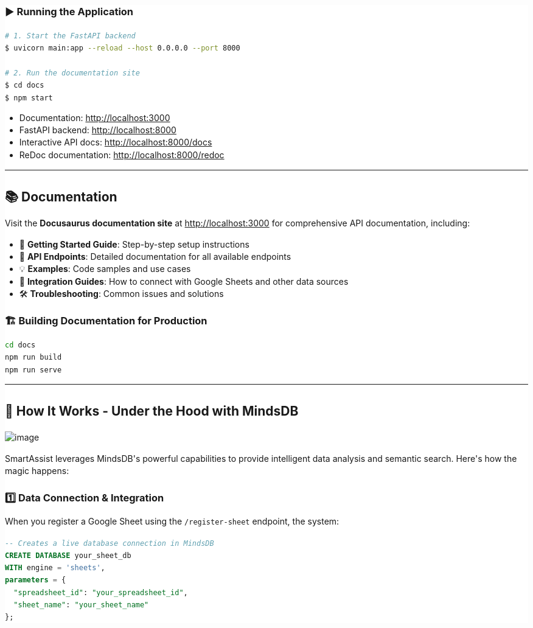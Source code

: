 
### ▶️ Running the Application

```bash
# 1. Start the FastAPI backend
$ uvicorn main:app --reload --host 0.0.0.0 --port 8000

# 2. Run the documentation site
$ cd docs
$ npm start
```

- Documentation: [http://localhost:3000](http://localhost:3000)
- FastAPI backend: [http://localhost:8000](http://localhost:8000)
- Interactive API docs: [http://localhost:8000/docs](http://localhost:8000/docs)
- ReDoc documentation: [http://localhost:8000/redoc](http://localhost:8000/redoc)

---

## 📚 Documentation

Visit the **Docusaurus documentation site** at [http://localhost:3000](http://localhost:3000) for comprehensive API documentation, including:

- 🏁 **Getting Started Guide**: Step-by-step setup instructions
- 🔗 **API Endpoints**: Detailed documentation for all available endpoints
- 💡 **Examples**: Code samples and use cases
- 🔌 **Integration Guides**: How to connect with Google Sheets and other data sources
- 🛠️ **Troubleshooting**: Common issues and solutions

### 🏗️ Building Documentation for Production

```bash
cd docs
npm run build
npm run serve
```

---

## 🧠 How It Works - Under the Hood with MindsDB

![image](https://github.com/user-attachments/assets/0d8bac41-39af-49a7-a289-a1e5e32fdeb9)

SmartAssist leverages MindsDB's powerful capabilities to provide intelligent data analysis and semantic search. Here's how the magic happens:

### 1️⃣ Data Connection & Integration

When you register a Google Sheet using the `/register-sheet` endpoint, the system:

```sql
-- Creates a live database connection in MindsDB
CREATE DATABASE your_sheet_db
WITH engine = 'sheets',
parameters = {
  "spreadsheet_id": "your_spreadsheet_id",
  "sheet_name": "your_sheet_name"
};
```
